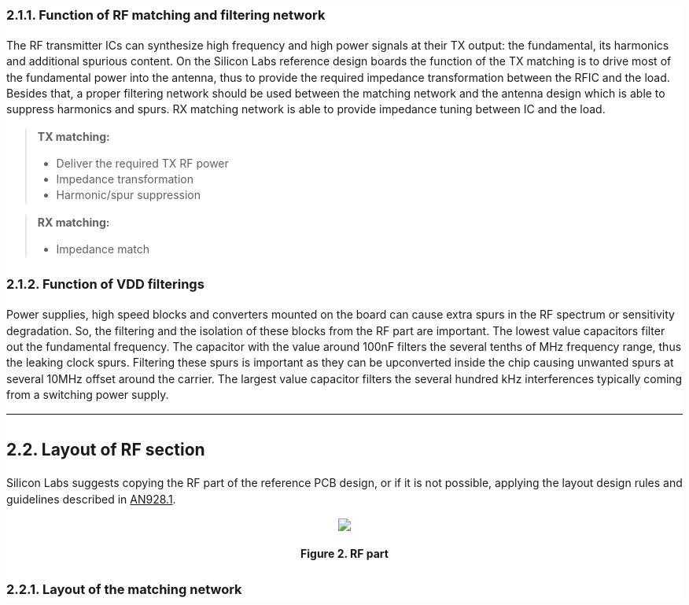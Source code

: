 ### 2.1.1. Function of RF matching  and filtering network

The RF transmitter ICs can synthesize high frequency and high power signals at their TX output: the fundamental, its harmonics and additional spurious content.
On the Silicon Labs reference design boards the function of the TX matching is to drive most of the fundamental power into the antenna, thus to provide the required impedance transformation between the RFIC and the load. Besides that, a proper filtering network should be used between the matching network and the antenna design which is able to suppress harmonics and spurs. RX matching network is able to provide impedance tuning between IC and the load. 


> **TX matching:**   
> + Deliver the required TX RF power
> + Impedance transformation
> + Harmonic/spur suppression 



> **RX matching:**    
> + Impedance match  


### 2.1.2. Function of VDD filterings

Power supplies, high speed blocks and converters mounted on the board can cause extra spurs in the RF spectrum or sensitivity degradation.
So, the filtering and the isolation of these blocks from the RF part are important. The lowest value capacitors filter out the fundamental frequency. The capacitor with the value around 100nF filters the several tenths of MHz frequency range, thus the leaking clock spurs. Filtering these spurs is important as they can be upconverted inside the chip causing unwanted spurs at several 10MHz offset around the carrier. The largest value capacitor filters the several hundred kHz interferences typically coming from a switching power supply. 



****  
 
## 2.2. Layout of RF section    

Silicon Labs suggests copying the RF part of the reference PCB design, or if it is not possible, applying the layout design rules and guidelines described in [AN928.1](https://www.silabs.com/documents/public/application-notes/an928.1-efr32-series1-layout-design-guide.pdf).


<p align="center">
  <img src="https://hoo-way.github.io/doc4zhihu/data/files/HW-PCB-Layout-Design-Guide/RF part.png">
</p>

<div align="center">

<b>Figure 2. RF part</b> 

</div>



### 2.2.1. Layout of the matching network   
